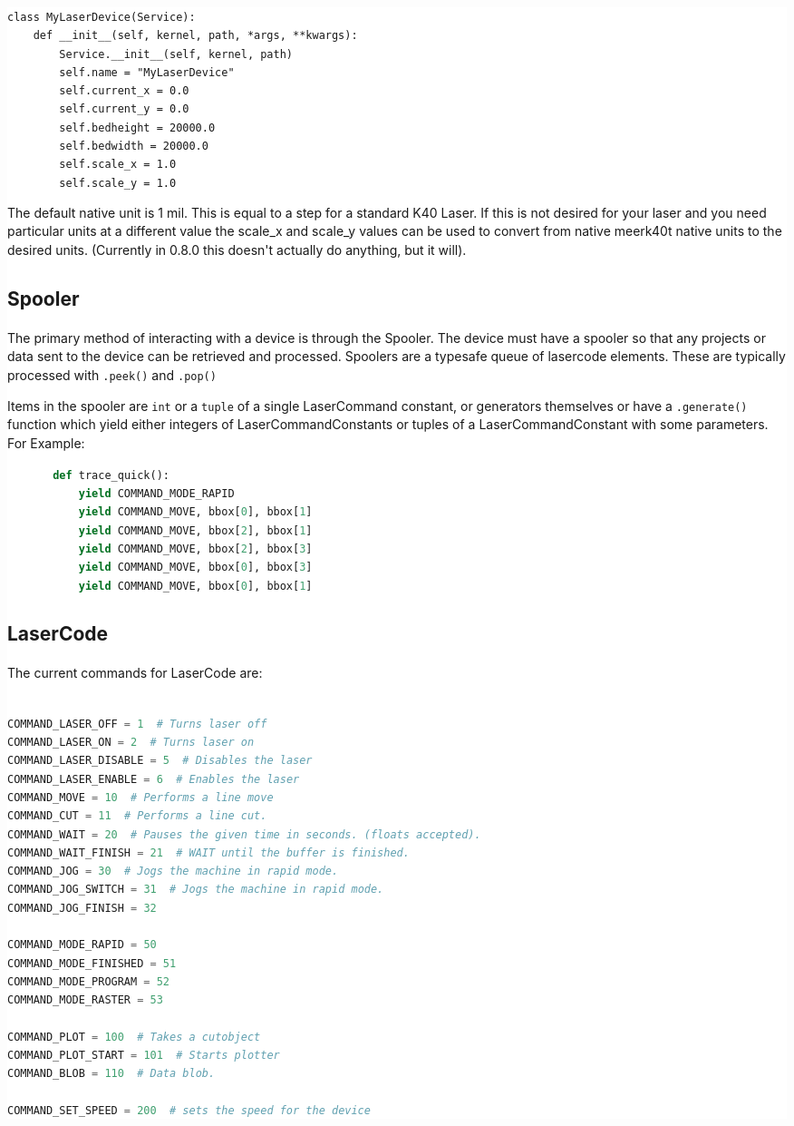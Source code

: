 
```
class MyLaserDevice(Service):
    def __init__(self, kernel, path, *args, **kwargs):
        Service.__init__(self, kernel, path)
        self.name = "MyLaserDevice"
        self.current_x = 0.0
        self.current_y = 0.0
        self.bedheight = 20000.0
        self.bedwidth = 20000.0
        self.scale_x = 1.0
        self.scale_y = 1.0
```

The default native unit is 1 mil. This is equal to a step for a standard K40 Laser. If this is not desired for your laser and you need particular units at a different value the scale_x and scale_y values can be used to convert from native meerk40t native units to the desired units. (Currently in 0.8.0 this doesn't actually do anything, but it will).

## Spooler

The primary method of interacting with a device is through the Spooler. The device must have a spooler so that any projects or data sent to the device can be retrieved and processed. Spoolers are a typesafe queue of lasercode elements. These are typically processed with `.peek()` and `.pop()`

Items in the spooler are `int` or a `tuple` of a single LaserCommand constant, or generators themselves or have a `.generate()` function which yield either integers of LaserCommandConstants or tuples of a LaserCommandConstant with some parameters. For Example:
```python
       def trace_quick():
           yield COMMAND_MODE_RAPID
           yield COMMAND_MOVE, bbox[0], bbox[1]
           yield COMMAND_MOVE, bbox[2], bbox[1]
           yield COMMAND_MOVE, bbox[2], bbox[3]
           yield COMMAND_MOVE, bbox[0], bbox[3]
           yield COMMAND_MOVE, bbox[0], bbox[1]
```

## LaserCode

The current commands for LaserCode are:
```python

COMMAND_LASER_OFF = 1  # Turns laser off
COMMAND_LASER_ON = 2  # Turns laser on
COMMAND_LASER_DISABLE = 5  # Disables the laser
COMMAND_LASER_ENABLE = 6  # Enables the laser
COMMAND_MOVE = 10  # Performs a line move
COMMAND_CUT = 11  # Performs a line cut.
COMMAND_WAIT = 20  # Pauses the given time in seconds. (floats accepted).
COMMAND_WAIT_FINISH = 21  # WAIT until the buffer is finished.
COMMAND_JOG = 30  # Jogs the machine in rapid mode.
COMMAND_JOG_SWITCH = 31  # Jogs the machine in rapid mode.
COMMAND_JOG_FINISH = 32

COMMAND_MODE_RAPID = 50
COMMAND_MODE_FINISHED = 51
COMMAND_MODE_PROGRAM = 52
COMMAND_MODE_RASTER = 53

COMMAND_PLOT = 100  # Takes a cutobject
COMMAND_PLOT_START = 101  # Starts plotter
COMMAND_BLOB = 110  # Data blob.

COMMAND_SET_SPEED = 200  # sets the speed for the device
```